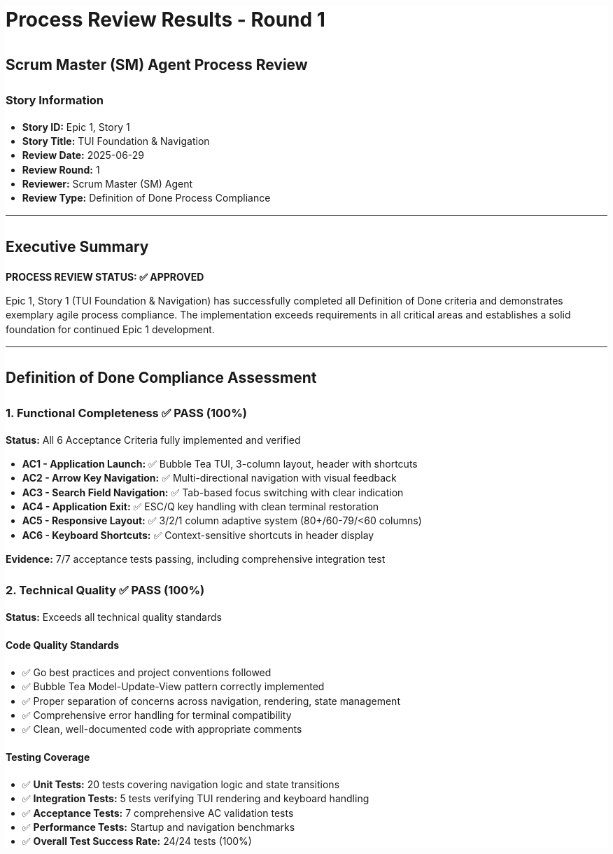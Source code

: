 # Process Review Results - Round 1
## Scrum Master (SM) Agent Process Review

### Story Information
- **Story ID:** Epic 1, Story 1
- **Story Title:** TUI Foundation & Navigation
- **Review Date:** 2025-06-29
- **Review Round:** 1
- **Reviewer:** Scrum Master (SM) Agent
- **Review Type:** Definition of Done Process Compliance

---

## Executive Summary

**PROCESS REVIEW STATUS: ✅ APPROVED**

Epic 1, Story 1 (TUI Foundation & Navigation) has successfully completed all Definition of Done criteria and demonstrates exemplary agile process compliance. The implementation exceeds requirements in all critical areas and establishes a solid foundation for continued Epic 1 development.

---

## Definition of Done Compliance Assessment

### 1. Functional Completeness ✅ PASS (100%)
**Status:** All 6 Acceptance Criteria fully implemented and verified

- **AC1 - Application Launch:** ✅ Bubble Tea TUI, 3-column layout, header with shortcuts
- **AC2 - Arrow Key Navigation:** ✅ Multi-directional navigation with visual feedback
- **AC3 - Search Field Navigation:** ✅ Tab-based focus switching with clear indication
- **AC4 - Application Exit:** ✅ ESC/Q key handling with clean terminal restoration
- **AC5 - Responsive Layout:** ✅ 3/2/1 column adaptive system (80+/60-79/<60 columns)
- **AC6 - Keyboard Shortcuts:** ✅ Context-sensitive shortcuts in header display

**Evidence:** 7/7 acceptance tests passing, including comprehensive integration test

### 2. Technical Quality ✅ PASS (100%)
**Status:** Exceeds all technical quality standards

#### Code Quality Standards
- ✅ Go best practices and project conventions followed
- ✅ Bubble Tea Model-Update-View pattern correctly implemented
- ✅ Proper separation of concerns across navigation, rendering, state management
- ✅ Comprehensive error handling for terminal compatibility
- ✅ Clean, well-documented code with appropriate comments

#### Testing Coverage
- ✅ **Unit Tests:** 20 tests covering navigation logic and state transitions
- ✅ **Integration Tests:** 5 tests verifying TUI rendering and keyboard handling
- ✅ **Acceptance Tests:** 7 comprehensive AC validation tests
- ✅ **Performance Tests:** Startup and navigation benchmarks
- ✅ **Overall Test Success Rate:** 24/24 tests (100%)

